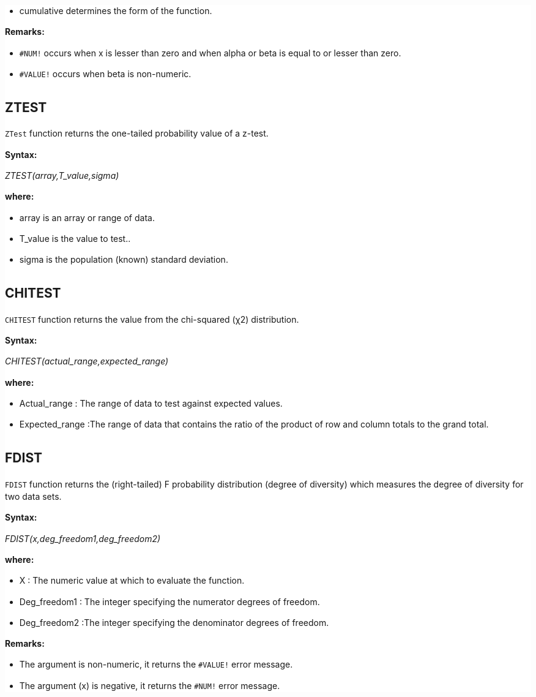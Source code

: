 * cumulative determines the form of the function.

**Remarks:**

* `#NUM!` occurs when x is lesser than zero and when alpha or beta is equal to or lesser than zero.

* `#VALUE!` occurs when beta is non-numeric.

## ZTEST

`ZTest` function returns the one-tailed probability value of a z-test.

**Syntax:**

_ZTEST(array,T_value,sigma)_ 

**where:**

* array is an array or range of data.

* T_value is the value to test..

* sigma is the population (known) standard deviation.

## CHITEST 

`CHITEST` function returns the value from the chi-squared (χ2) distribution. 

**Syntax:**

_CHITEST(actual_range,expected_range)_ 

**where:**

* Actual_range : The range of data to test against expected values.

* Expected_range :The range of data that contains the ratio of the product of row and column totals to the grand total. 

## FDIST  

`FDIST` function returns the (right-tailed) F probability distribution (degree of diversity) which measures the degree of diversity for two data sets.

**Syntax:**

_FDIST(x,deg_freedom1,deg_freedom2)_ 

**where:**

* X  : The numeric value at which to evaluate the function.

* Deg_freedom1 : The integer specifying the numerator degrees of freedom.

* Deg_freedom2 :The integer specifying the denominator degrees of freedom.

**Remarks:**

* The argument is non-numeric, it returns the `#VALUE!` error message.

* The argument (x) is negative, it returns the `#NUM!` error message.
